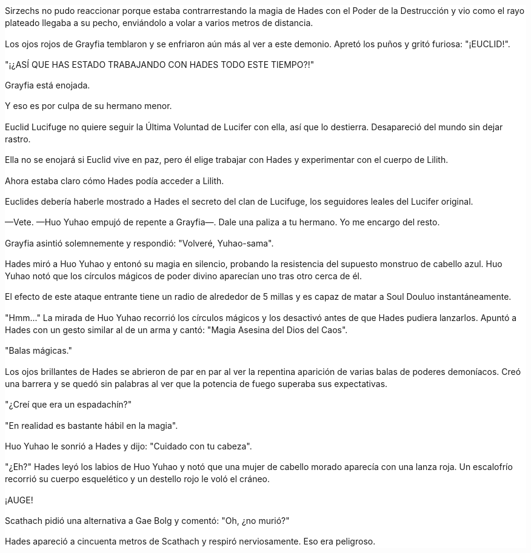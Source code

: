 Sirzechs no pudo reaccionar porque estaba contrarrestando la magia de Hades con el Poder de la Destrucción y vio como el rayo plateado llegaba a su pecho, enviándolo a volar a varios metros de distancia.

Los ojos rojos de Grayfia temblaron y se enfriaron aún más al ver a este demonio. Apretó los puños y gritó furiosa: "¡EUCLID!".

"¡¿ASÍ QUE HAS ESTADO TRABAJANDO CON HADES TODO ESTE TIEMPO?!"

Grayfia está enojada.

Y eso es por culpa de su hermano menor.

Euclid Lucifuge no quiere seguir la Última Voluntad de Lucifer con ella, así que lo destierra. Desapareció del mundo sin dejar rastro.

Ella no se enojará si Euclid vive en paz, pero él elige trabajar con Hades y experimentar con el cuerpo de Lilith.

Ahora estaba claro cómo Hades podía acceder a Lilith.

Euclides debería haberle mostrado a Hades el secreto del clan de Lucifuge, los seguidores leales del Lucifer original.

—Vete. —Huo Yuhao empujó de repente a Grayfia—. Dale una paliza a tu hermano. Yo me encargo del resto.

Grayfia asintió solemnemente y respondió: "Volveré, Yuhao-sama".

Hades miró a Huo Yuhao y entonó su magia en silencio, probando la resistencia del supuesto monstruo de cabello azul. Huo Yuhao notó que los círculos mágicos de poder divino aparecían uno tras otro cerca de él.

El efecto de este ataque entrante tiene un radio de alrededor de 5 millas y es capaz de matar a Soul Douluo instantáneamente.

"Hmm..." La mirada de Huo Yuhao recorrió los círculos mágicos y los desactivó antes de que Hades pudiera lanzarlos. Apuntó a Hades con un gesto similar al de un arma y cantó: "Magia Asesina del Dios del Caos".

"Balas mágicas."

Los ojos brillantes de Hades se abrieron de par en par al ver la repentina aparición de varias balas de poderes demoníacos. Creó una barrera y se quedó sin palabras al ver que la potencia de fuego superaba sus expectativas.

"¿Creí que era un espadachín?"

"En realidad es bastante hábil en la magia".

Huo Yuhao le sonrió a Hades y dijo: "Cuidado con tu cabeza".

"¿Eh?" Hades leyó los labios de Huo Yuhao y notó que una mujer de cabello morado aparecía con una lanza roja. Un escalofrío recorrió su cuerpo esquelético y un destello rojo le voló el cráneo.

¡AUGE!

Scathach pidió una alternativa a Gae Bolg y comentó: "Oh, ¿no murió?"

Hades apareció a cincuenta metros de Scathach y respiró nerviosamente. Eso era peligroso.
